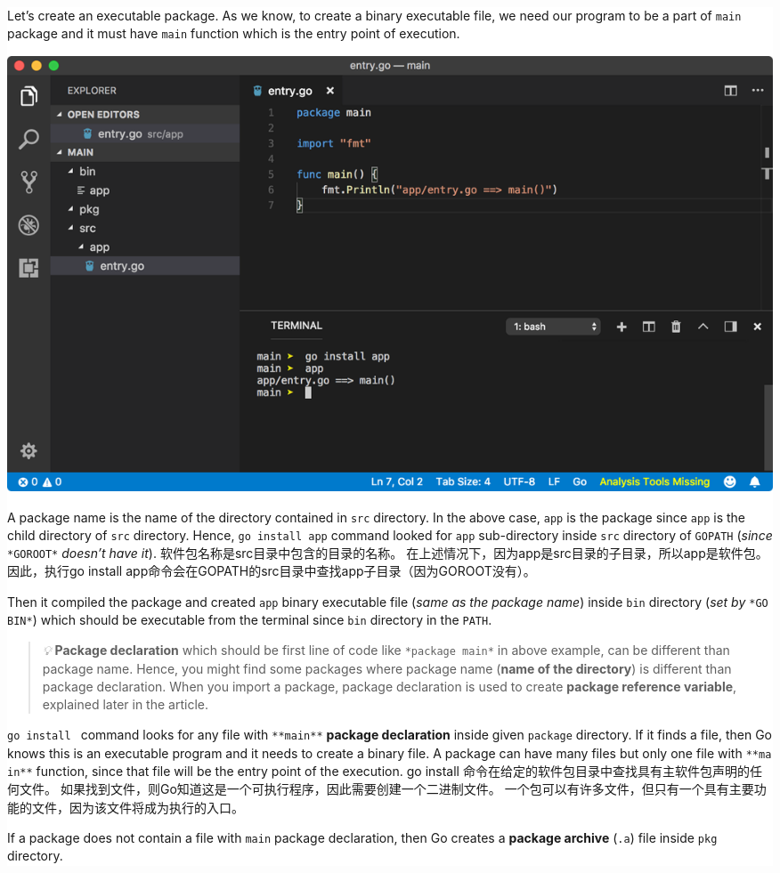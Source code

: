 Let’s create an executable package. As we know, to create a binary executable file, we need our program to be a part of `main` package and it must have `main` function which is the entry point of execution.

![Image for post](./images/02_01.png)

A package name is the name of the directory contained in `src` directory. In the above case, `app` is the package since `app` is the child directory of `src` directory. Hence, `go install app` command looked for `app` sub-directory inside `src` directory of `GOPATH` (*since* `*GOROOT*` *doesn’t have it*).  软件包名称是src目录中包含的目录的名称。 在上述情况下，因为app是src目录的子目录，所以app是软件包。 因此，执行go install app命令会在GOPATH的src目录中查找app子目录（因为GOROOT没有）。

Then it compiled the package and created `app` binary executable file (*same as the package name*) inside `bin` directory (*set by* `*GOBIN*`) which should be executable from the terminal since `bin` directory in the `PATH`.

> *💡* **Package declaration** which should be first line of code like `*package main*` in above example, can be different than package name. Hence, you might find some packages where package name (**name of the directory**) is different than package declaration. When you import a package, package declaration is used to create **package reference variable**, explained later in the article.

`go install ` command looks for any file with `**main**` **package declaration** inside given `package` directory. If it finds a file, then Go knows this is an executable program and it needs to create a binary file. A package can have many files but only one file with `**main**` function, since that file will be the entry point of the execution.  go install <package>命令在给定的软件包目录中查找具有主软件包声明的任何文件。 如果找到文件，则Go知道这是一个可执行程序，因此需要创建一个二进制文件。 一个包可以有许多文件，但只有一个具有主要功能的文件，因为该文件将成为执行的入口。

If a package does not contain a file with `main` package declaration, then Go creates a **package archive** (`.a`) file inside `pkg` directory.
